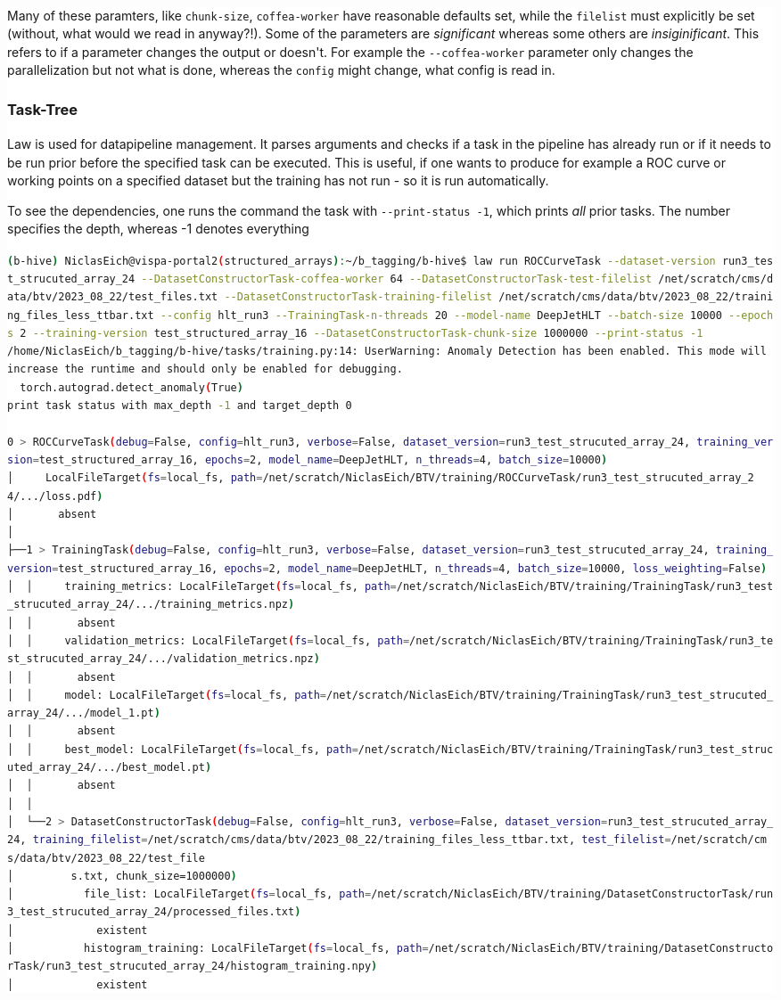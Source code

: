 Many of these paramters, like `chunk-size`, `coffea-worker` have reasonable defaults set, while
the `filelist` must explicitly be set (without, what would we read in anyway?!).
Some of the parameters are *significant* whereas some others are *insiginificant*. This refers to
if a parameter changes the output or doesn't. For example the `--coffea-worker` parameter only changes
the parallelization but not what is done, whereas the `config` might change, what config is read in.

### Task-Tree

Law is used for datapipeline management. It parses arguments and checks if a task in the pipeline
has already run or if it needs to be run prior before the specified task can be executed.
This is useful, if one wants to produce for example a ROC curve or working points on a specified
dataset but the training has not run - so it is run automatically.

To see the dependencies, one runs the command the task with `--print-status -1`, which prints *all* prior tasks. 
The number specifies the depth, whereas -1 denotes everything
```bash
(b-hive) NiclasEich@vispa-portal2(structured_arrays):~/b_tagging/b-hive$ law run ROCCurveTask --dataset-version run3_test_strucuted_array_24 --DatasetConstructorTask-coffea-worker 64 --DatasetConstructorTask-test-filelist /net/scratch/cms/data/btv/2023_08_22/test_files.txt --DatasetConstructorTask-training-filelist /net/scratch/cms/data/btv/2023_08_22/training_files_less_ttbar.txt --config hlt_run3 --TrainingTask-n-threads 20 --model-name DeepJetHLT --batch-size 10000 --epochs 2 --training-version test_structured_array_16 --DatasetConstructorTask-chunk-size 1000000 --print-status -1
/home/NiclasEich/b_tagging/b-hive/tasks/training.py:14: UserWarning: Anomaly Detection has been enabled. This mode will increase the runtime and should only be enabled for debugging.
  torch.autograd.detect_anomaly(True)
print task status with max_depth -1 and target_depth 0

0 > ROCCurveTask(debug=False, config=hlt_run3, verbose=False, dataset_version=run3_test_strucuted_array_24, training_version=test_structured_array_16, epochs=2, model_name=DeepJetHLT, n_threads=4, batch_size=10000)
│     LocalFileTarget(fs=local_fs, path=/net/scratch/NiclasEich/BTV/training/ROCCurveTask/run3_test_strucuted_array_24/.../loss.pdf)
│       absent
│
├──1 > TrainingTask(debug=False, config=hlt_run3, verbose=False, dataset_version=run3_test_strucuted_array_24, training_version=test_structured_array_16, epochs=2, model_name=DeepJetHLT, n_threads=4, batch_size=10000, loss_weighting=False)
│  │     training_metrics: LocalFileTarget(fs=local_fs, path=/net/scratch/NiclasEich/BTV/training/TrainingTask/run3_test_strucuted_array_24/.../training_metrics.npz)
│  │       absent
│  │     validation_metrics: LocalFileTarget(fs=local_fs, path=/net/scratch/NiclasEich/BTV/training/TrainingTask/run3_test_strucuted_array_24/.../validation_metrics.npz)
│  │       absent
│  │     model: LocalFileTarget(fs=local_fs, path=/net/scratch/NiclasEich/BTV/training/TrainingTask/run3_test_strucuted_array_24/.../model_1.pt)
│  │       absent
│  │     best_model: LocalFileTarget(fs=local_fs, path=/net/scratch/NiclasEich/BTV/training/TrainingTask/run3_test_strucuted_array_24/.../best_model.pt)
│  │       absent
│  │
│  └──2 > DatasetConstructorTask(debug=False, config=hlt_run3, verbose=False, dataset_version=run3_test_strucuted_array_24, training_filelist=/net/scratch/cms/data/btv/2023_08_22/training_files_less_ttbar.txt, test_filelist=/net/scratch/cms/data/btv/2023_08_22/test_file
│         s.txt, chunk_size=1000000)
│           file_list: LocalFileTarget(fs=local_fs, path=/net/scratch/NiclasEich/BTV/training/DatasetConstructorTask/run3_test_strucuted_array_24/processed_files.txt)
│             existent
│           histogram_training: LocalFileTarget(fs=local_fs, path=/net/scratch/NiclasEich/BTV/training/DatasetConstructorTask/run3_test_strucuted_array_24/histogram_training.npy)
│             existent
```